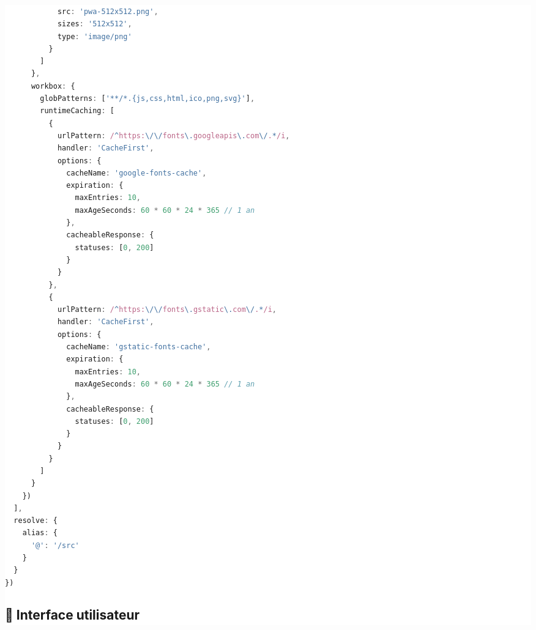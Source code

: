 ```typescript
            src: 'pwa-512x512.png',
            sizes: '512x512',
            type: 'image/png'
          }
        ]
      },
      workbox: {
        globPatterns: ['**/*.{js,css,html,ico,png,svg}'],
        runtimeCaching: [
          {
            urlPattern: /^https:\/\/fonts\.googleapis\.com\/.*/i,
            handler: 'CacheFirst',
            options: {
              cacheName: 'google-fonts-cache',
              expiration: {
                maxEntries: 10,
                maxAgeSeconds: 60 * 60 * 24 * 365 // 1 an
              },
              cacheableResponse: {
                statuses: [0, 200]
              }
            }
          },
          {
            urlPattern: /^https:\/\/fonts\.gstatic\.com\/.*/i,
            handler: 'CacheFirst',
            options: {
              cacheName: 'gstatic-fonts-cache',
              expiration: {
                maxEntries: 10,
                maxAgeSeconds: 60 * 60 * 24 * 365 // 1 an
              },
              cacheableResponse: {
                statuses: [0, 200]
              }
            }
          }
        ]
      }
    })
  ],
  resolve: {
    alias: {
      '@': '/src'
    }
  }
})
```

## 🎨 Interface utilisateur
